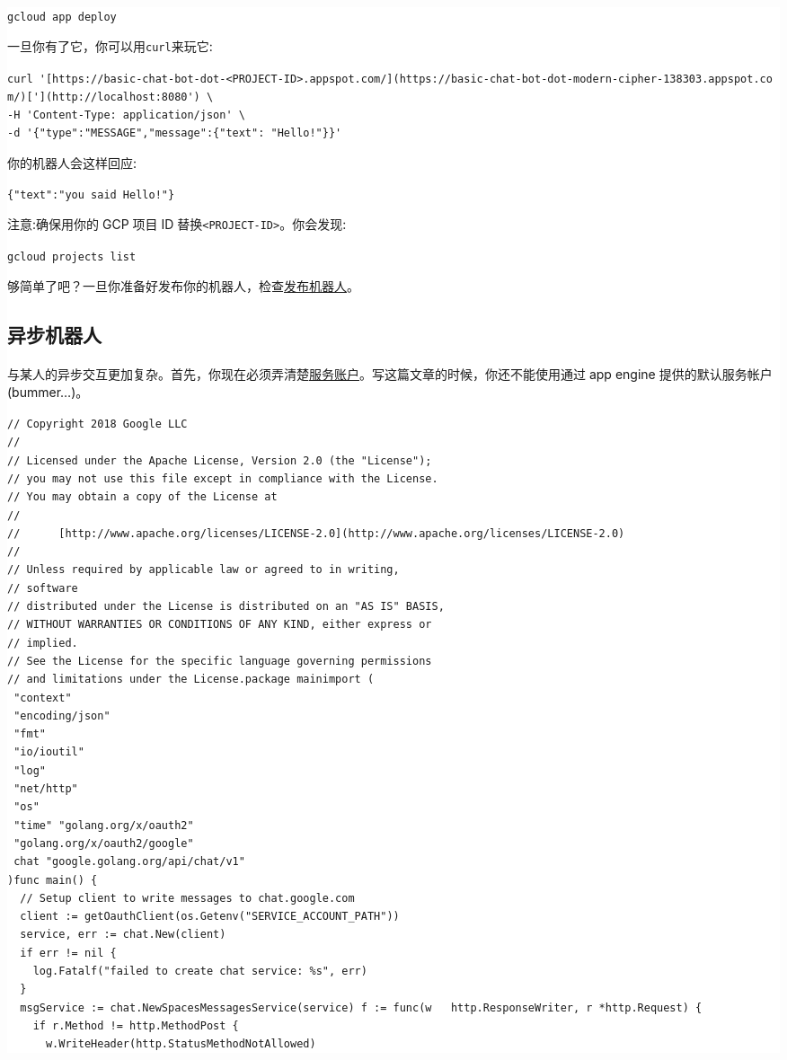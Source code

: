 ```
gcloud app deploy
```

一旦你有了它，你可以用`curl`来玩它:

```
curl '[https://basic-chat-bot-dot-<PROJECT-ID>.appspot.com/](https://basic-chat-bot-dot-modern-cipher-138303.appspot.com/)['](http://localhost:8080') \
-H 'Content-Type: application/json' \
-d '{"type":"MESSAGE","message":{"text": "Hello!"}}'
```

你的机器人会这样回应:

```
{"text":"you said Hello!"}
```

注意:确保用你的 GCP 项目 ID 替换`<PROJECT-ID>`。你会发现:

```
gcloud projects list
```

够简单了吧？一旦你准备好发布你的机器人，检查[发布机器人](https://developers.google.com/hangouts/chat/how-tos/bots-publish)。

## 异步机器人

与某人的异步交互更加复杂。首先，你现在必须弄清楚[服务账户](https://developers.google.com/hangouts/chat/how-tos/service-accounts)。写这篇文章的时候，你还不能使用通过 app engine 提供的默认服务帐户(bummer…)。

```
// Copyright 2018 Google LLC
//
// Licensed under the Apache License, Version 2.0 (the "License");
// you may not use this file except in compliance with the License.
// You may obtain a copy of the License at
//
//      [http://www.apache.org/licenses/LICENSE-2.0](http://www.apache.org/licenses/LICENSE-2.0)
//
// Unless required by applicable law or agreed to in writing, 
// software
// distributed under the License is distributed on an "AS IS" BASIS,
// WITHOUT WARRANTIES OR CONDITIONS OF ANY KIND, either express or 
// implied.
// See the License for the specific language governing permissions 
// and limitations under the License.package mainimport (
 "context"
 "encoding/json"
 "fmt"
 "io/ioutil"
 "log"
 "net/http"
 "os"
 "time" "golang.org/x/oauth2"
 "golang.org/x/oauth2/google"
 chat "google.golang.org/api/chat/v1"
)func main() {
  // Setup client to write messages to chat.google.com
  client := getOauthClient(os.Getenv("SERVICE_ACCOUNT_PATH"))
  service, err := chat.New(client)
  if err != nil {
    log.Fatalf("failed to create chat service: %s", err)
  }
  msgService := chat.NewSpacesMessagesService(service) f := func(w   http.ResponseWriter, r *http.Request) {
    if r.Method != http.MethodPost {
      w.WriteHeader(http.StatusMethodNotAllowed)
```